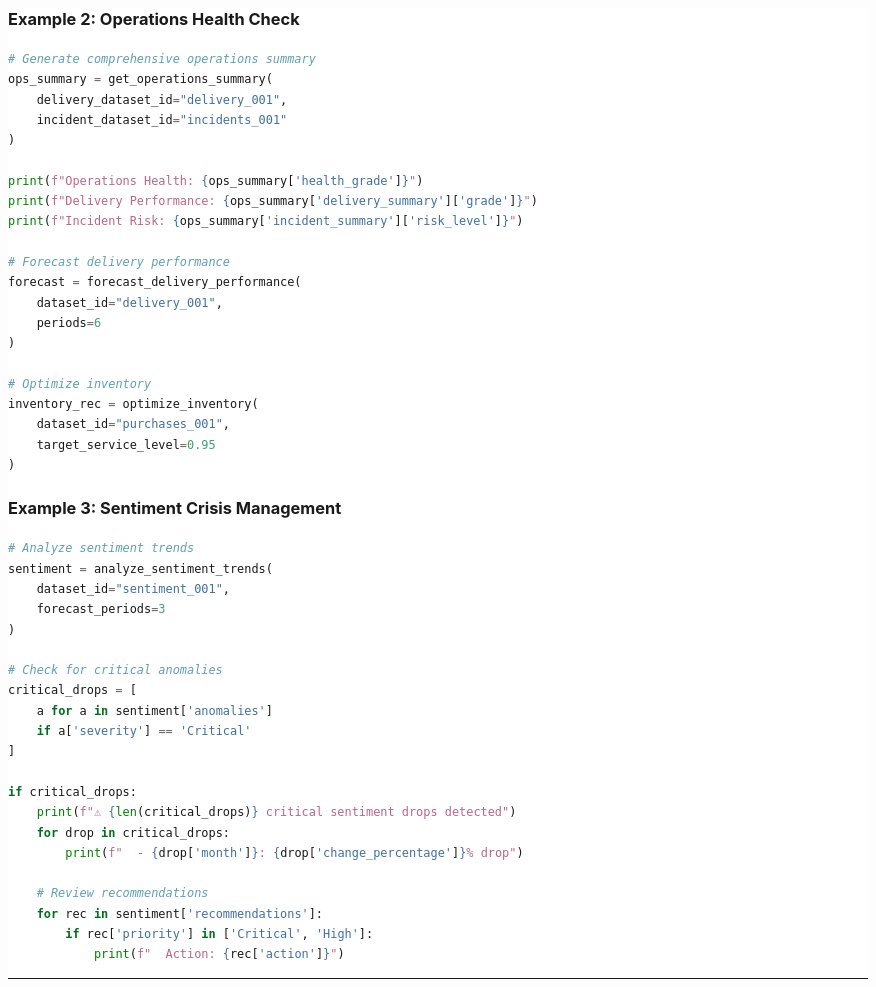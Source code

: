 ### Example 2: Operations Health Check

```python
# Generate comprehensive operations summary
ops_summary = get_operations_summary(
    delivery_dataset_id="delivery_001",
    incident_dataset_id="incidents_001"
)

print(f"Operations Health: {ops_summary['health_grade']}")
print(f"Delivery Performance: {ops_summary['delivery_summary']['grade']}")
print(f"Incident Risk: {ops_summary['incident_summary']['risk_level']}")

# Forecast delivery performance
forecast = forecast_delivery_performance(
    dataset_id="delivery_001",
    periods=6
)

# Optimize inventory
inventory_rec = optimize_inventory(
    dataset_id="purchases_001",
    target_service_level=0.95
)
```

### Example 3: Sentiment Crisis Management

```python
# Analyze sentiment trends
sentiment = analyze_sentiment_trends(
    dataset_id="sentiment_001",
    forecast_periods=3
)

# Check for critical anomalies
critical_drops = [
    a for a in sentiment['anomalies']
    if a['severity'] == 'Critical'
]

if critical_drops:
    print(f"⚠️ {len(critical_drops)} critical sentiment drops detected")
    for drop in critical_drops:
        print(f"  - {drop['month']}: {drop['change_percentage']}% drop")
    
    # Review recommendations
    for rec in sentiment['recommendations']:
        if rec['priority'] in ['Critical', 'High']:
            print(f"  Action: {rec['action']}")
```

---